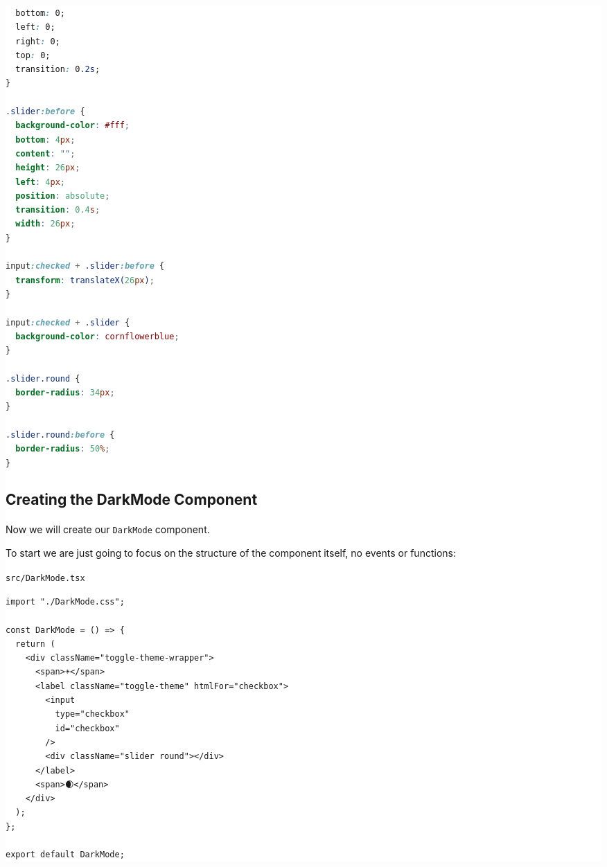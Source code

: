 ```css
  bottom: 0;
  left: 0;
  right: 0;
  top: 0;
  transition: 0.2s;
}

.slider:before {
  background-color: #fff;
  bottom: 4px;
  content: "";
  height: 26px;
  left: 4px;
  position: absolute;
  transition: 0.4s;
  width: 26px;
}

input:checked + .slider:before {
  transform: translateX(26px);
}

input:checked + .slider {
  background-color: cornflowerblue;
}

.slider.round {
  border-radius: 34px;
}

.slider.round:before {
  border-radius: 50%;
}
```

## Creating the DarkMode Component

Now we will create our `DarkMode` component.  

To start we are just going to focus on the structure of the component itself, no events or functions:

`src/DarkMode.tsx`
```tsx
import "./DarkMode.css";

const DarkMode = () => {
  return (
    <div className="toggle-theme-wrapper">
      <span>☀️</span>
      <label className="toggle-theme" htmlFor="checkbox">
        <input
          type="checkbox"
          id="checkbox"
        />
        <div className="slider round"></div>
      </label>
      <span>🌒</span>
    </div>
  );
};

export default DarkMode;
```